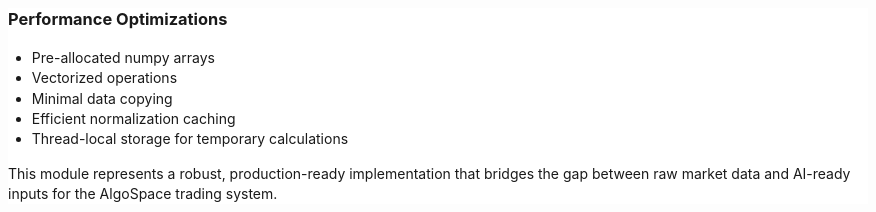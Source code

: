 ### Performance Optimizations
- Pre-allocated numpy arrays
- Vectorized operations
- Minimal data copying
- Efficient normalization caching
- Thread-local storage for temporary calculations

This module represents a robust, production-ready implementation that bridges the gap between raw market data and AI-ready inputs for the AlgoSpace trading system.